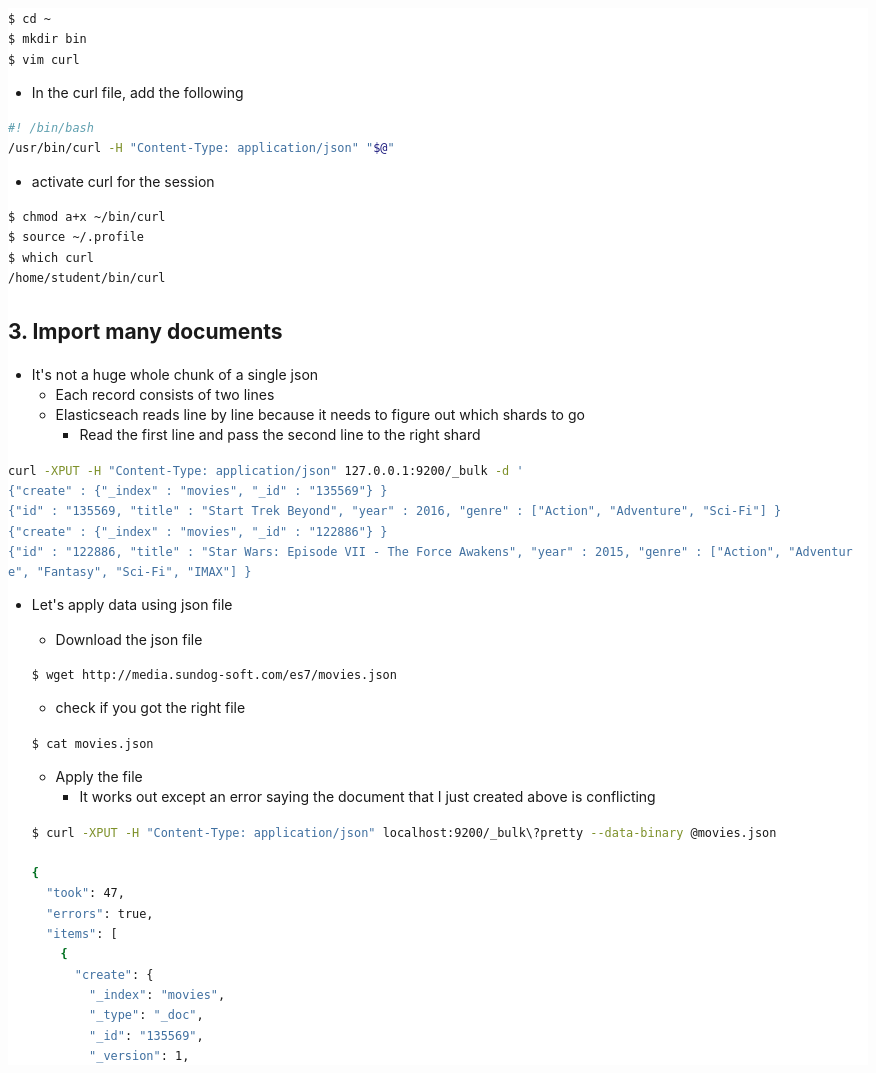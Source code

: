 ```bash
$ cd ~
$ mkdir bin
$ vim curl
```

- In the curl file, add the following

```bash
#! /bin/bash
/usr/bin/curl -H "Content-Type: application/json" "$@"
```

- activate curl for the session

```bash
$ chmod a+x ~/bin/curl
$ source ~/.profile
$ which curl
/home/student/bin/curl
```



## 3. Import many documents

- It's not a huge whole chunk of a single json
  - Each record consists of two lines
  - Elasticseach reads line by line because it needs to figure out which shards to go
    - Read the first line and pass the second line to the right shard

```bash
curl -XPUT -H "Content-Type: application/json" 127.0.0.1:9200/_bulk -d '
{"create" : {"_index" : "movies", "_id" : "135569"} }
{"id" : "135569, "title" : "Start Trek Beyond", "year" : 2016, "genre" : ["Action", "Adventure", "Sci-Fi"] }
{"create" : {"_index" : "movies", "_id" : "122886"} }
{"id" : "122886, "title" : "Star Wars: Episode VII - The Force Awakens", "year" : 2015, "genre" : ["Action", "Adventure", "Fantasy", "Sci-Fi", "IMAX"] }
```

- Let's apply data using json file

  - Download the json file

  ```bash
  $ wget http://media.sundog-soft.com/es7/movies.json
  ```

  - check if you got the right file

  ```bash
  $ cat movies.json
  ```

  - Apply the file
    - It works out except an error saying the document that I just created above is conflicting

  ```bash
  $ curl -XPUT -H "Content-Type: application/json" localhost:9200/_bulk\?pretty --data-binary @movies.json
  
  {
    "took": 47,
    "errors": true,
    "items": [
      {
        "create": {
          "_index": "movies",
          "_type": "_doc",
          "_id": "135569",
          "_version": 1,
  ```